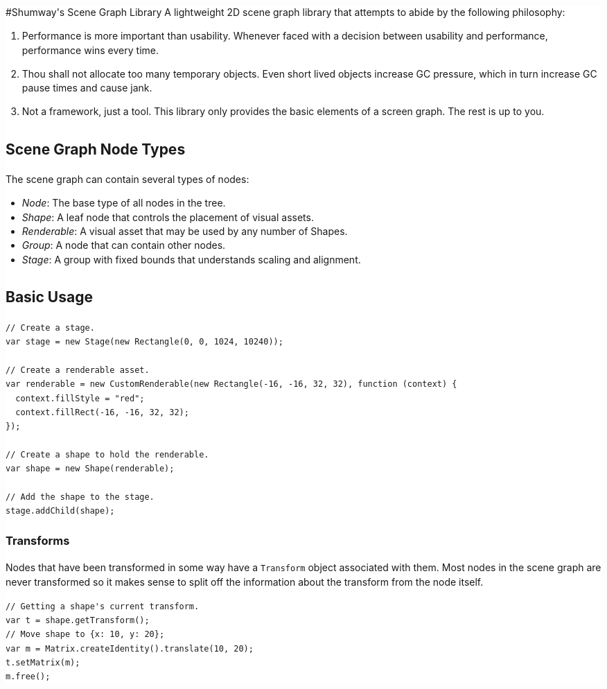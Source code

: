 #Shumway's Scene Graph Library
A lightweight 2D scene graph library that attempts to abide by the following philosophy:

1. Performance is more important than usability. Whenever faced with a decision between usability and performance, performance wins every time.

2. Thou shall not allocate too many temporary objects. Even short lived objects increase GC pressure, which in turn increase GC pause times and cause jank.

3. Not a framework, just a tool. This library only provides the basic elements of a screen graph. The rest is up to you.

## Scene Graph Node Types
The scene graph can contain several types of nodes: 

* *Node*: The base type of all nodes in the tree.
* *Shape*: A leaf node that controls the placement of visual assets.
* *Renderable*: A visual asset that may be used by any number of Shapes.
* *Group*: A node that can contain other nodes.
* *Stage*: A group with fixed bounds that understands scaling and alignment.

## Basic Usage

```
// Create a stage.
var stage = new Stage(new Rectangle(0, 0, 1024, 10240));

// Create a renderable asset.
var renderable = new CustomRenderable(new Rectangle(-16, -16, 32, 32), function (context) {
  context.fillStyle = "red";
  context.fillRect(-16, -16, 32, 32);
});

// Create a shape to hold the renderable.
var shape = new Shape(renderable);

// Add the shape to the stage.
stage.addChild(shape);
```

### Transforms
Nodes that have been transformed in some way have a `Transform` object associated with them. Most nodes in the scene graph are never transformed so it makes sense to split off the information about the transform from the node itself.

```
// Getting a shape's current transform.
var t = shape.getTransform();
// Move shape to {x: 10, y: 20};
var m = Matrix.createIdentity().translate(10, 20);
t.setMatrix(m);
m.free();
```
